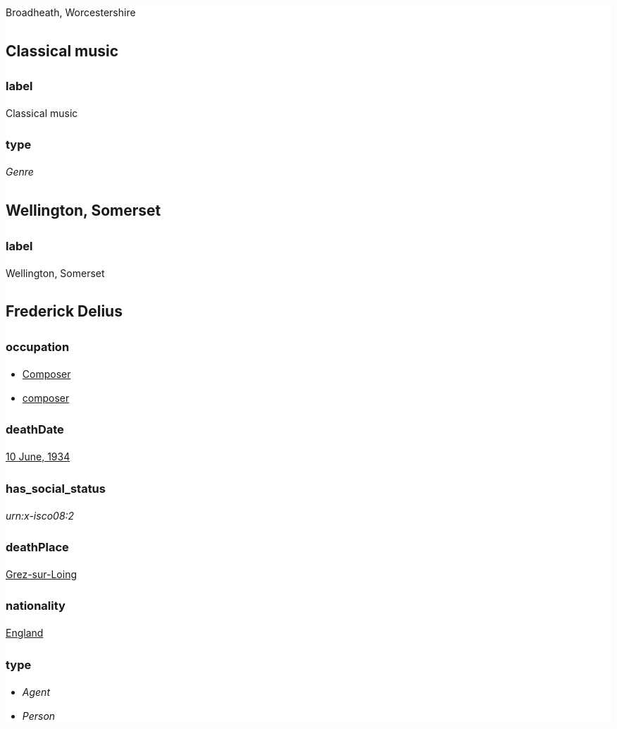 
Broadheath, Worcestershire

## Classical music

### label


Classical music

### type


*Genre*

## Wellington, Somerset

### label


Wellington, Somerset

## Frederick Delius

### occupation

 - [Composer](#Composer)

 - [composer](#composer)

### deathDate


[10 June, 1934](#10-June-1934)

### has_social_status


*urn:x-isco08:2*

### deathPlace


[Grez-sur-Loing](#Grez-sur-Loing)

### nationality


[England](#England)

### type

 - *Agent*

 - *Person*
